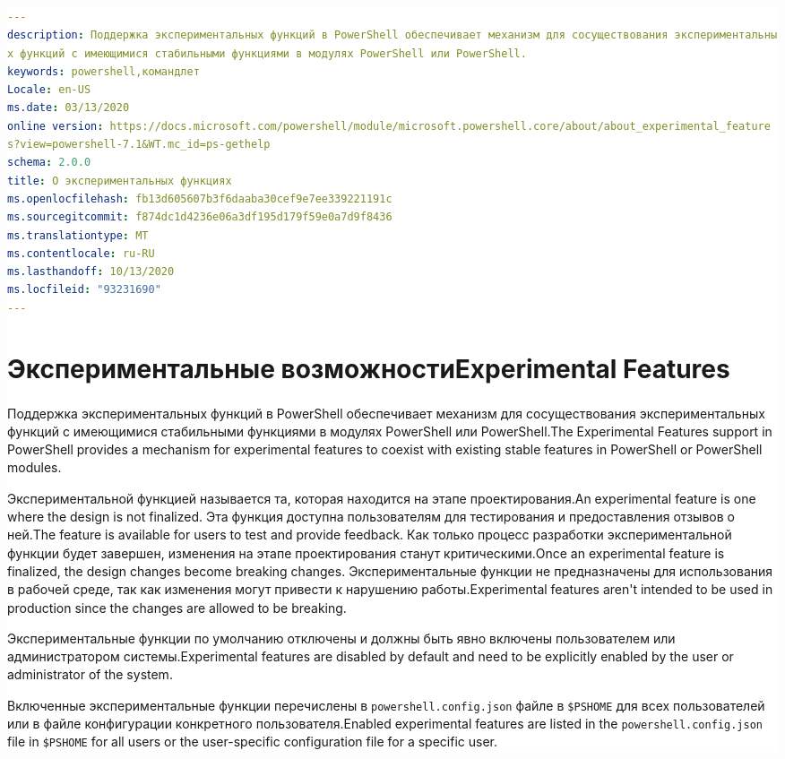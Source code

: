 ```yaml
---
description: Поддержка экспериментальных функций в PowerShell обеспечивает механизм для сосуществования экспериментальных функций с имеющимися стабильными функциями в модулях PowerShell или PowerShell.
keywords: powershell,командлет
Locale: en-US
ms.date: 03/13/2020
online version: https://docs.microsoft.com/powershell/module/microsoft.powershell.core/about/about_experimental_features?view=powershell-7.1&WT.mc_id=ps-gethelp
schema: 2.0.0
title: О экспериментальных функциях
ms.openlocfilehash: fb13d605607b3f6daaba30cef9e7ee339221191c
ms.sourcegitcommit: f874dc1d4236e06a3df195d179f59e0a7d9f8436
ms.translationtype: MT
ms.contentlocale: ru-RU
ms.lasthandoff: 10/13/2020
ms.locfileid: "93231690"
---
```

# <a name="experimental-features"></a><span data-ttu-id="cae8d-104">Экспериментальные возможности</span><span class="sxs-lookup"><span data-stu-id="cae8d-104">Experimental Features</span></span>

<span data-ttu-id="cae8d-105">Поддержка экспериментальных функций в PowerShell обеспечивает механизм для сосуществования экспериментальных функций с имеющимися стабильными функциями в модулях PowerShell или PowerShell.</span><span class="sxs-lookup"><span data-stu-id="cae8d-105">The Experimental Features support in PowerShell provides a mechanism for experimental features to coexist with existing stable features in PowerShell or PowerShell modules.</span></span>

<span data-ttu-id="cae8d-106">Экспериментальной функцией называется та, которая находится на этапе проектирования.</span><span class="sxs-lookup"><span data-stu-id="cae8d-106">An experimental feature is one where the design is not finalized.</span></span> <span data-ttu-id="cae8d-107">Эта функция доступна пользователям для тестирования и предоставления отзывов о ней.</span><span class="sxs-lookup"><span data-stu-id="cae8d-107">The feature is available for users to test and provide feedback.</span></span> <span data-ttu-id="cae8d-108">Как только процесс разработки экспериментальной функции будет завершен, изменения на этапе проектирования станут критическими.</span><span class="sxs-lookup"><span data-stu-id="cae8d-108">Once an experimental feature is finalized, the design changes become breaking changes.</span></span> <span data-ttu-id="cae8d-109">Экспериментальные функции не предназначены для использования в рабочей среде, так как изменения могут привести к нарушению работы.</span><span class="sxs-lookup"><span data-stu-id="cae8d-109">Experimental features aren't intended to be used in production since the changes are allowed to be breaking.</span></span>

<span data-ttu-id="cae8d-110">Экспериментальные функции по умолчанию отключены и должны быть явно включены пользователем или администратором системы.</span><span class="sxs-lookup"><span data-stu-id="cae8d-110">Experimental features are disabled by default and need to be explicitly enabled by the user or administrator of the system.</span></span>

<span data-ttu-id="cae8d-111">Включенные экспериментальные функции перечислены в `powershell.config.json` файле в `$PSHOME` для всех пользователей или в файле конфигурации конкретного пользователя.</span><span class="sxs-lookup"><span data-stu-id="cae8d-111">Enabled experimental features are listed in the `powershell.config.json` file in `$PSHOME` for all users or the user-specific configuration file for a specific user.</span></span>
